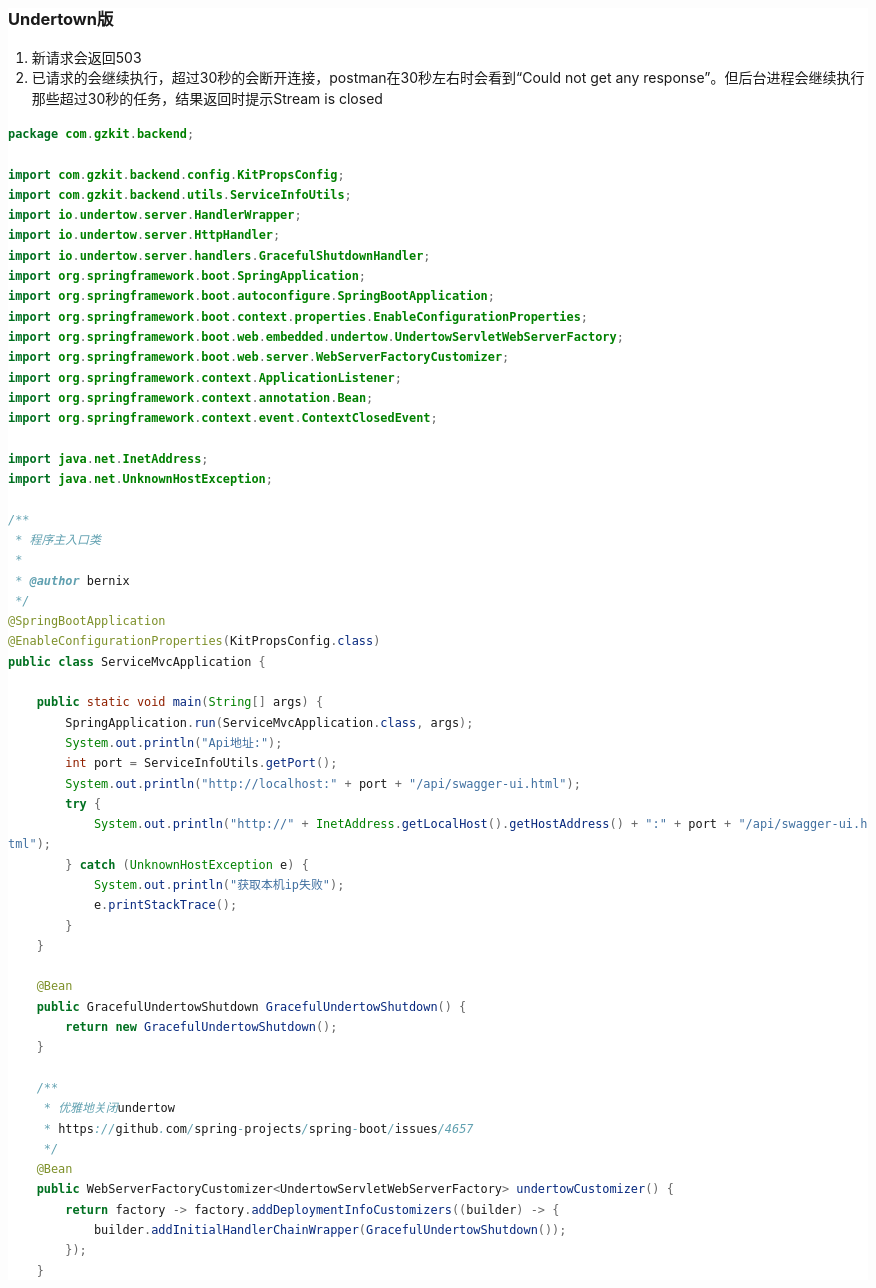 ### Undertown版

1. 新请求会返回503
2. 已请求的会继续执行，超过30秒的会断开连接，postman在30秒左右时会看到“Could not get any response”。但后台进程会继续执行那些超过30秒的任务，结果返回时提示Stream is closed

```java
package com.gzkit.backend;

import com.gzkit.backend.config.KitPropsConfig;
import com.gzkit.backend.utils.ServiceInfoUtils;
import io.undertow.server.HandlerWrapper;
import io.undertow.server.HttpHandler;
import io.undertow.server.handlers.GracefulShutdownHandler;
import org.springframework.boot.SpringApplication;
import org.springframework.boot.autoconfigure.SpringBootApplication;
import org.springframework.boot.context.properties.EnableConfigurationProperties;
import org.springframework.boot.web.embedded.undertow.UndertowServletWebServerFactory;
import org.springframework.boot.web.server.WebServerFactoryCustomizer;
import org.springframework.context.ApplicationListener;
import org.springframework.context.annotation.Bean;
import org.springframework.context.event.ContextClosedEvent;

import java.net.InetAddress;
import java.net.UnknownHostException;

/**
 * 程序主入口类
 *
 * @author bernix
 */
@SpringBootApplication
@EnableConfigurationProperties(KitPropsConfig.class)
public class ServiceMvcApplication {

    public static void main(String[] args) {
        SpringApplication.run(ServiceMvcApplication.class, args);
        System.out.println("Api地址:");
        int port = ServiceInfoUtils.getPort();
        System.out.println("http://localhost:" + port + "/api/swagger-ui.html");
        try {
            System.out.println("http://" + InetAddress.getLocalHost().getHostAddress() + ":" + port + "/api/swagger-ui.html");
        } catch (UnknownHostException e) {
            System.out.println("获取本机ip失败");
            e.printStackTrace();
        }
    }

    @Bean
    public GracefulUndertowShutdown GracefulUndertowShutdown() {
        return new GracefulUndertowShutdown();
    }

    /**
     * 优雅地关闭undertow
     * https://github.com/spring-projects/spring-boot/issues/4657
     */
    @Bean
    public WebServerFactoryCustomizer<UndertowServletWebServerFactory> undertowCustomizer() {
        return factory -> factory.addDeploymentInfoCustomizers((builder) -> {
            builder.addInitialHandlerChainWrapper(GracefulUndertowShutdown());
        });
    }
```
